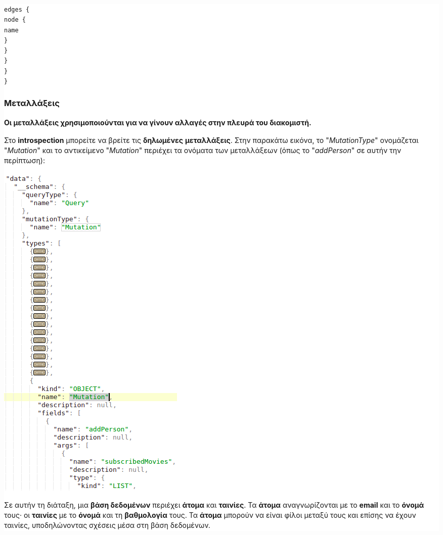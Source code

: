 ```javascript
edges {
node {
name
}
}
}
}
}
```
### Μεταλλάξεις

**Οι μεταλλάξεις χρησιμοποιούνται για να γίνουν αλλαγές στην πλευρά του διακομιστή.**

Στο **introspection** μπορείτε να βρείτε τις **δηλωμένες** **μεταλλάξεις**. Στην παρακάτω εικόνα, το "_MutationType_" ονομάζεται "_Mutation_" και το αντικείμενο "_Mutation_" περιέχει τα ονόματα των μεταλλάξεων (όπως το "_addPerson_" σε αυτήν την περίπτωση):

![](<../../.gitbook/assets/Screenshot from 2021-03-13 18-26-27 (1).png>)

Σε αυτήν τη διάταξη, μια **βάση δεδομένων** περιέχει **άτομα** και **ταινίες**. Τα **άτομα** αναγνωρίζονται με το **email** και το **όνομά** τους· οι **ταινίες** με το **όνομά** και τη **βαθμολογία** τους. Τα **άτομα** μπορούν να είναι φίλοι μεταξύ τους και επίσης να έχουν ταινίες, υποδηλώνοντας σχέσεις μέσα στη βάση δεδομένων.

